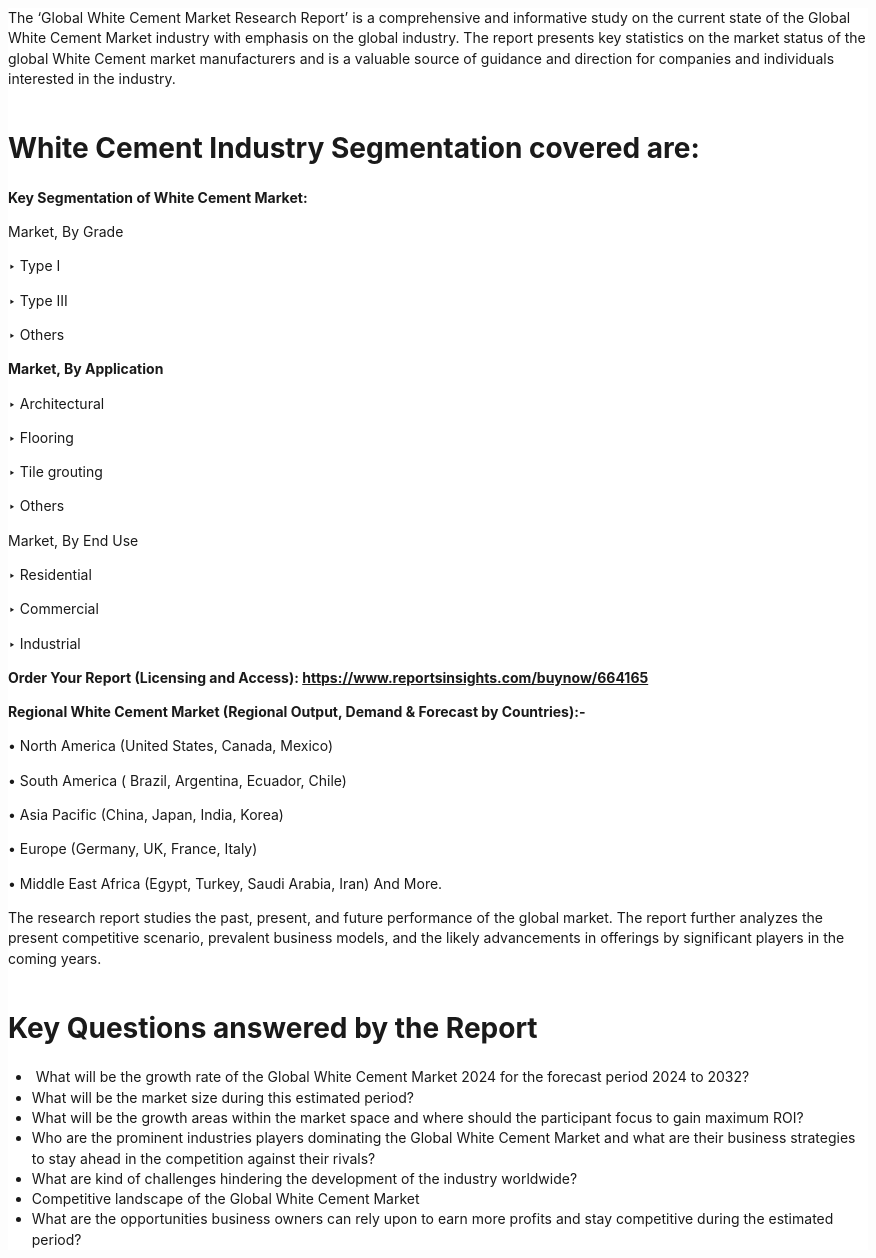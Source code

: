 The ‘Global White Cement Market Research Report’ is a comprehensive and informative study on the current state of the Global White Cement Market industry with emphasis on the global industry. The report presents key statistics on the market status of the global White Cement market manufacturers and is a valuable source of guidance and direction for companies and individuals interested in the industry.

# <strong>White Cement Industry Segmentation covered are:</strong>

<strong>Key Segmentation of White Cement Market:</strong> 


Market, By Grade

‣ Type I

‣ Type III

‣ Others

<Strong>Market, By Application</Strong>

‣ Architectural

‣ Flooring

‣ Tile grouting

‣ Others


Market, By End Use

‣ Residential

‣ Commercial

‣ Industrial

<strong>Order Your Report (Licensing and Access): <a href=https://www.reportsinsights.com/buynow/664165 style=color:#0000ff;>https://www.reportsinsights.com/buynow/664165</a></strong>

<strong>Regional White Cement Market (Regional Output, Demand &amp; Forecast by Countries):-</strong>

• North America (United States, Canada, Mexico)

• South America ( Brazil, Argentina, Ecuador, Chile)

• Asia Pacific (China, Japan, India, Korea)

• Europe (Germany, UK, France, Italy)

• Middle East Africa (Egypt, Turkey, Saudi Arabia, Iran) And More.

The research report studies the past, present, and future performance of the global market. The report further analyzes the present competitive scenario, prevalent business models, and the likely advancements in offerings by significant players in the coming years.

# <strong>Key Questions answered by the Report</strong>
<ul>
  <li> What will be the growth rate of the Global White Cement Market 2024 for the forecast period 2024 to 2032?</li>
  <li>What will be the market size during this estimated period?</li>
  <li>What will be the growth areas within the market space and where should the participant focus to gain maximum ROI?</li>
  <li>Who are the prominent industries players dominating the Global White Cement Market and what are their business strategies to stay ahead in the competition against their rivals?</li>
  <li>What are kind of challenges hindering the development of the industry worldwide?</li>
  <li>Competitive landscape of the Global White Cement Market</li>
  <li>What are the opportunities business owners can rely upon to earn more profits and stay competitive during the estimated period?</li>